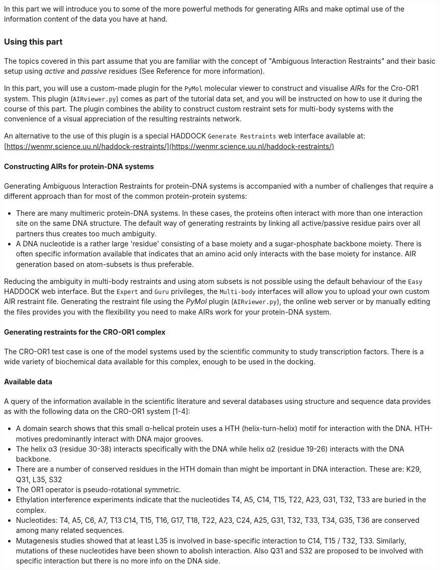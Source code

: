 In this part we will introduce you to some of the more powerful methods for generating AIRs and make optimal use of the information content of the data you have at hand. 

### Using this part
The topics covered in this part assume that you are familiar with the concept of "Ambiguous Interaction Restraints" and their basic setup using *active* and *passive* residues (See Reference for more information). 

In this part, you will use a custom-made plugin for the `PyMol` molecular viewer to construct and visualise *AIR*s for the Cro-OR1 system.
This plugin (`AIRviewer.py`) comes as part of the tutorial data set, and you will be instructed on how to use it during the course of this part.
The plugin combines the ability to construct custom restraint sets for multi-body systems with the convenience of a visual appreciation of the resulting restraints network. 

An alternative to the use of this plugin is a special HADDOCK `Generate Restraints` web interface available at: [https://wenmr.science.uu.nl/haddock-restraints/](https://wenmr.science.uu.nl/haddock-restraints/)


#### Constructing AIRs for protein-DNA systems

Generating Ambiguous Interaction Restraints for protein-DNA systems is accompanied with a number of challenges that require a different approach than for most of the common protein-protein systems:

* There are many multimeric protein-DNA systems. In these cases, the proteins often interact with more than one interaction site on the same DNA structure. The default way of generating restraints by linking all active/passive residue pairs over all partners thus creates too much ambiguity.
* A DNA nucleotide is a rather large 'residue' consisting of a base moiety and a sugar-phosphate backbone moiety. There is often specific information available that indicates that an amino acid only interacts with the base moiety for instance. AIR generation based on atom-subsets is thus preferable.

Reducing the ambiguity in multi-body restraints and using atom subsets is not possible using the default behaviour of the `Easy` HADDOCK web interface.
But the `Expert` and `Guru` privileges, the `Multi-body` interfaces will allow you to upload your own custom AIR restraint file.
Generating the restraint file using the *PyMol* plugin (`AIRviewer.py`), the online web server or by manually editing the files provides you with the flexibility you need to make AIRs work for your protein-DNA system. 

#### Generating restraints for the CRO-OR1 complex

The CRO-OR1 test case is one of the model systems used by the scientific community to study transcription factors. There is a wide variety of biochemical data available for this complex, enough to be used in the docking.

#### Available data

A query of the information available in the scientific literature and several databases using structure and sequence data provides as with the following data on the CRO-OR1 system [1-4]:
* A domain search shows that this small α-helical protein uses a HTH (helix-turn-helix) motif for interaction with the DNA. HTH-motives predominantly interact with DNA major grooves.
* The helix α3 (residue 30-38) interacts specifically with the DNA while helix α2 (residue 19-26) interacts with the DNA backbone.
* There are a number of conserved residues in the HTH domain than might be important in DNA interaction. These are: K29, Q31, L35, S32
* The OR1 operator is pseudo-rotational symmetric. 
* Ethylation interference experiments indicate that the nucleotides T4, A5, C14, T15, T22, A23, G31, T32, T33 are buried in the complex.
* Nucleotides: T4, A5, C6, A7, T13 C14, T15, T16, G17, T18, T22, A23, C24, A25, G31, T32, T33, T34, G35, T36 are conserved among many related sequences.
* Mutagenesis studies showed that at least L35 is involved in base-specific interaction to C14, T15 / T32, T33. Similarly, mutations of these nucleotides have been shown to abolish interaction. Also Q31 and S32 are proposed to be involved with specific interaction but there is no more info on the DNA side.

